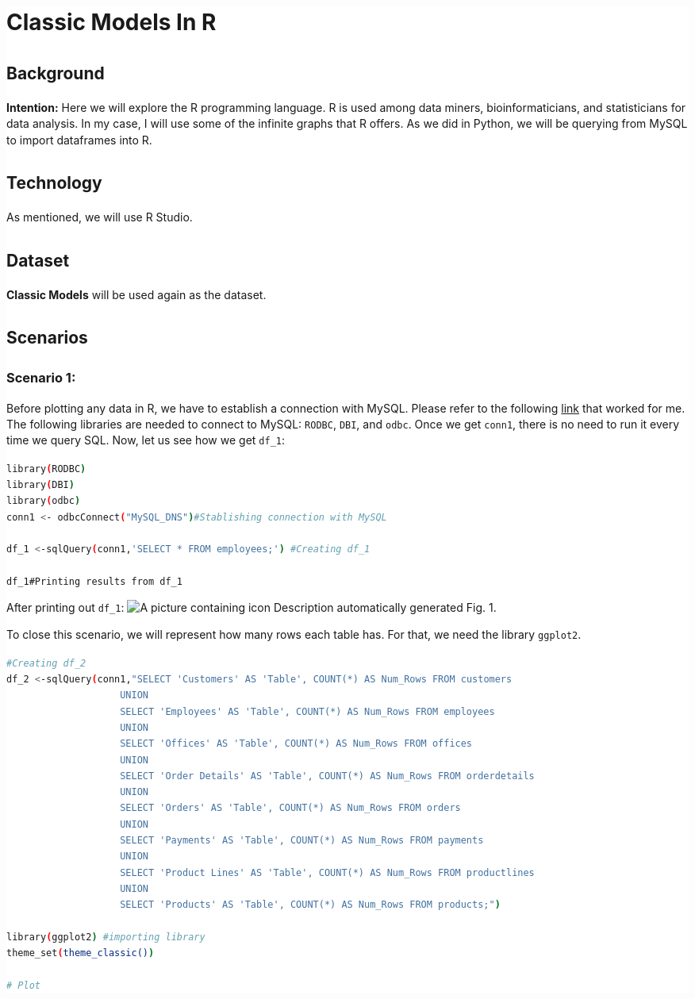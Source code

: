 # Classic Models In R

## Background
**Intention:** Here we will explore the R programming language. R is used among data miners, bioinformaticians, and statisticians for data analysis. In my case, I will use some of the infinite graphs that R offers. As we did in Python, we will be querying from MySQL to import dataframes into R.

## Technology
As mentioned, we will use R Studio.

## Dataset
**Classic Models** will be used again as the dataset.

## Scenarios

### Scenario 1:
Before plotting any data in R, we have to establish a connection with MySQL. Please refer to the following [link](https://www.projectpro.io/recipes/connect-mysql-r) that worked for me. The following libraries are needed to connect to MySQL: `RODBC`, `DBI`, and `odbc`. Once we get `conn1`, there is no need to run it every time we query SQL. Now, let us see how we get `df_1`:
```bash
library(RODBC)
library(DBI)
library(odbc)
conn1 <- odbcConnect("MySQL_DNS")#Stablishing connection with MySQL

df_1 <-sqlQuery(conn1,'SELECT * FROM employees;') #Creating df_1

df_1#Printing results from df_1
```

After printing out `df_1`:
![A picture containing icon
Description automatically generated](assets/img/1.png)
Fig. 1. 

To close this scenario, we will represent how many rows each table has. For that, we need the library `ggplot2`.
```bash
#Creating df_2
df_2 <-sqlQuery(conn1,"SELECT 'Customers' AS 'Table', COUNT(*) AS Num_Rows FROM customers
                    UNION
                    SELECT 'Employees' AS 'Table', COUNT(*) AS Num_Rows FROM employees
                    UNION
                    SELECT 'Offices' AS 'Table', COUNT(*) AS Num_Rows FROM offices
                    UNION
                    SELECT 'Order Details' AS 'Table', COUNT(*) AS Num_Rows FROM orderdetails
                    UNION
                    SELECT 'Orders' AS 'Table', COUNT(*) AS Num_Rows FROM orders
                    UNION
                    SELECT 'Payments' AS 'Table', COUNT(*) AS Num_Rows FROM payments
                    UNION
                    SELECT 'Product Lines' AS 'Table', COUNT(*) AS Num_Rows FROM productlines
                    UNION
                    SELECT 'Products' AS 'Table', COUNT(*) AS Num_Rows FROM products;")

library(ggplot2) #importing library
theme_set(theme_classic())

# Plot
```